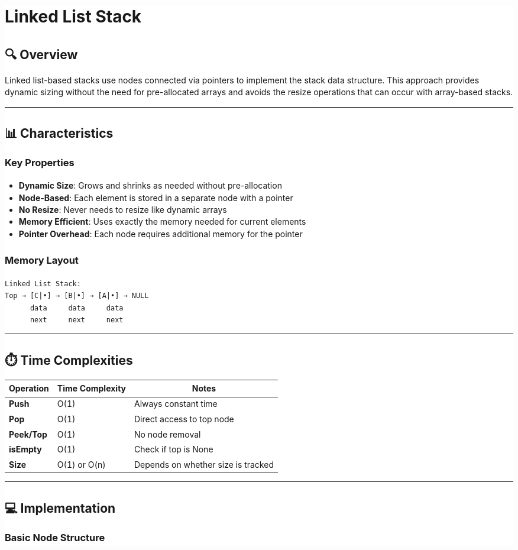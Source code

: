 # Linked List Stack

## 🔍 Overview

Linked list-based stacks use nodes connected via pointers to implement the stack data structure. This approach provides dynamic sizing without the need for pre-allocated arrays and avoids the resize operations that can occur with array-based stacks.

---

## 📊 Characteristics

### Key Properties

- **Dynamic Size**: Grows and shrinks as needed without pre-allocation
- **Node-Based**: Each element is stored in a separate node with a pointer
- **No Resize**: Never needs to resize like dynamic arrays
- **Memory Efficient**: Uses exactly the memory needed for current elements
- **Pointer Overhead**: Each node requires additional memory for the pointer

### Memory Layout

```text
Linked List Stack:
Top → [C|•] → [B|•] → [A|•] → NULL
      data     data     data
      next     next     next
```

---

## ⏱️ Time Complexities

| Operation | Time Complexity | Notes |
|-----------|-----------------|-------|
| **Push** | O(1) | Always constant time |
| **Pop** | O(1) | Direct access to top node |
| **Peek/Top** | O(1) | No node removal |
| **isEmpty** | O(1) | Check if top is None |
| **Size** | O(1) or O(n) | Depends on whether size is tracked |

---

## 💻 Implementation

### Basic Node Structure

